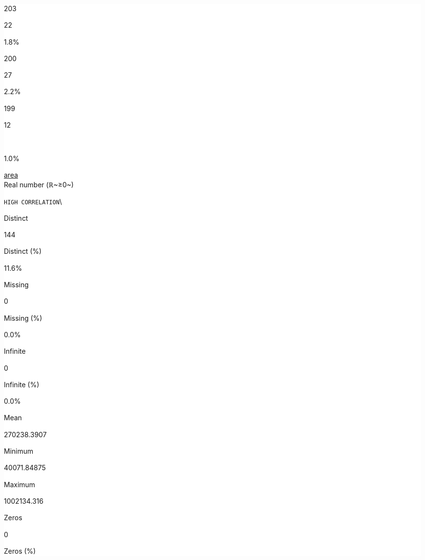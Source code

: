 203

22

1.8%

200

27

2.2%

199

12

 

1.0%

[area](#pp_var_-8361136465124458213)\
Real number (ℝ~≥0~)

`HIGH CORRELATION`\

Distinct

144

Distinct (%)

11.6%

Missing

0

Missing (%)

0.0%

Infinite

0

Infinite (%)

0.0%

Mean

270238.3907

Minimum

40071.84875

Maximum

1002134.316

Zeros

0

Zeros (%)
